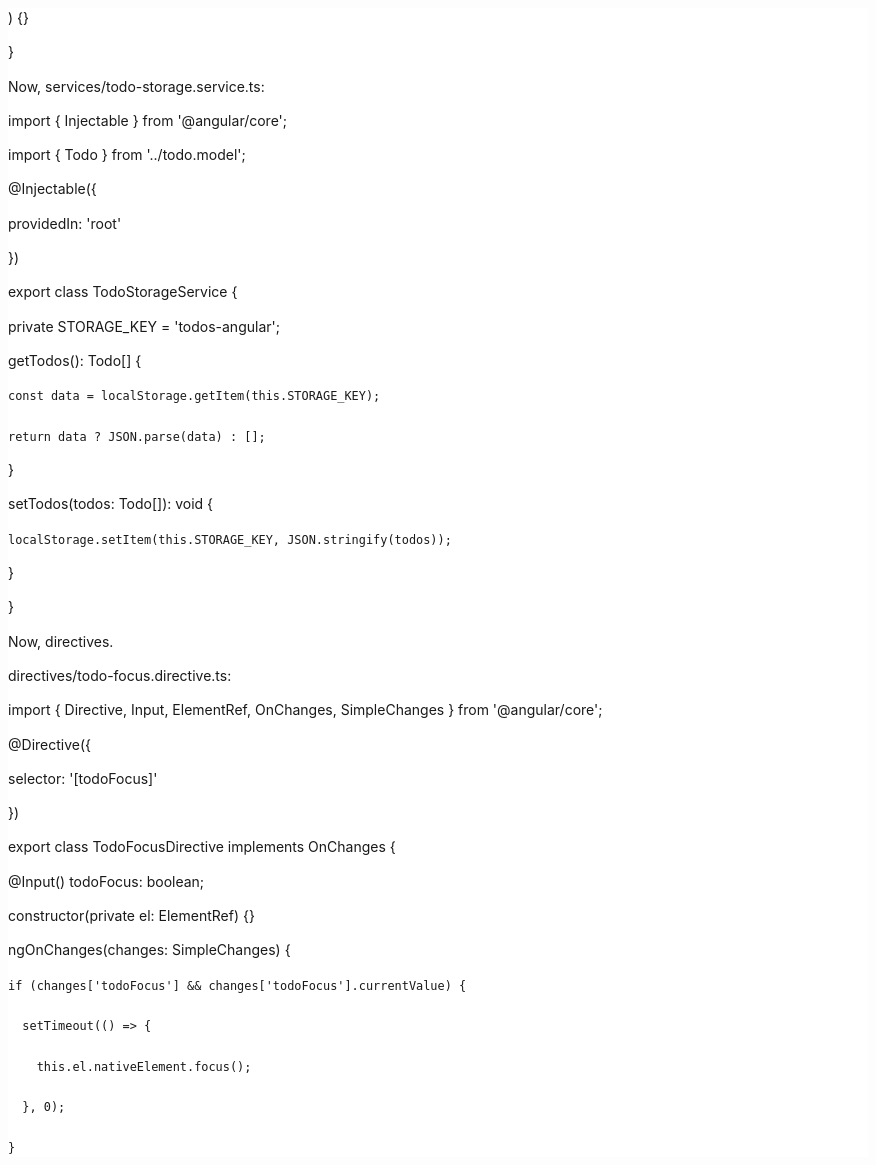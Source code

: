   ) {}

}

Now, services/todo-storage.service.ts:

import { Injectable } from '@angular/core';

import { Todo } from '../todo.model';

@Injectable({

  providedIn: 'root'

})

export class TodoStorageService {

  private STORAGE_KEY = 'todos-angular';

  getTodos(): Todo[] {

    const data = localStorage.getItem(this.STORAGE_KEY);

    return data ? JSON.parse(data) : [];

  }

  setTodos(todos: Todo[]): void {

    localStorage.setItem(this.STORAGE_KEY, JSON.stringify(todos));

  }

}

Now, directives.

directives/todo-focus.directive.ts:

import { Directive, Input, ElementRef, OnChanges, SimpleChanges } from '@angular/core';

@Directive({

  selector: '[todoFocus]'

})

export class TodoFocusDirective implements OnChanges {

  @Input() todoFocus: boolean;

  constructor(private el: ElementRef) {}

  ngOnChanges(changes: SimpleChanges) {

    if (changes['todoFocus'] && changes['todoFocus'].currentValue) {

      setTimeout(() => {

        this.el.nativeElement.focus();

      }, 0);

    }
